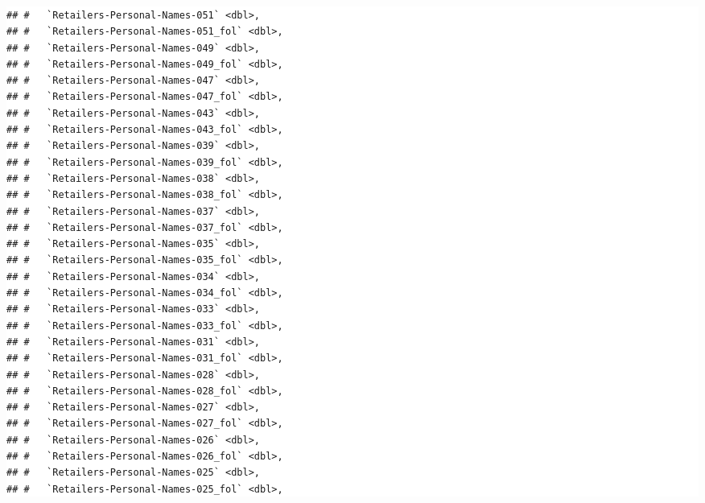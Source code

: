     ## #   `Retailers-Personal-Names-051` <dbl>,
    ## #   `Retailers-Personal-Names-051_fol` <dbl>,
    ## #   `Retailers-Personal-Names-049` <dbl>,
    ## #   `Retailers-Personal-Names-049_fol` <dbl>,
    ## #   `Retailers-Personal-Names-047` <dbl>,
    ## #   `Retailers-Personal-Names-047_fol` <dbl>,
    ## #   `Retailers-Personal-Names-043` <dbl>,
    ## #   `Retailers-Personal-Names-043_fol` <dbl>,
    ## #   `Retailers-Personal-Names-039` <dbl>,
    ## #   `Retailers-Personal-Names-039_fol` <dbl>,
    ## #   `Retailers-Personal-Names-038` <dbl>,
    ## #   `Retailers-Personal-Names-038_fol` <dbl>,
    ## #   `Retailers-Personal-Names-037` <dbl>,
    ## #   `Retailers-Personal-Names-037_fol` <dbl>,
    ## #   `Retailers-Personal-Names-035` <dbl>,
    ## #   `Retailers-Personal-Names-035_fol` <dbl>,
    ## #   `Retailers-Personal-Names-034` <dbl>,
    ## #   `Retailers-Personal-Names-034_fol` <dbl>,
    ## #   `Retailers-Personal-Names-033` <dbl>,
    ## #   `Retailers-Personal-Names-033_fol` <dbl>,
    ## #   `Retailers-Personal-Names-031` <dbl>,
    ## #   `Retailers-Personal-Names-031_fol` <dbl>,
    ## #   `Retailers-Personal-Names-028` <dbl>,
    ## #   `Retailers-Personal-Names-028_fol` <dbl>,
    ## #   `Retailers-Personal-Names-027` <dbl>,
    ## #   `Retailers-Personal-Names-027_fol` <dbl>,
    ## #   `Retailers-Personal-Names-026` <dbl>,
    ## #   `Retailers-Personal-Names-026_fol` <dbl>,
    ## #   `Retailers-Personal-Names-025` <dbl>,
    ## #   `Retailers-Personal-Names-025_fol` <dbl>,